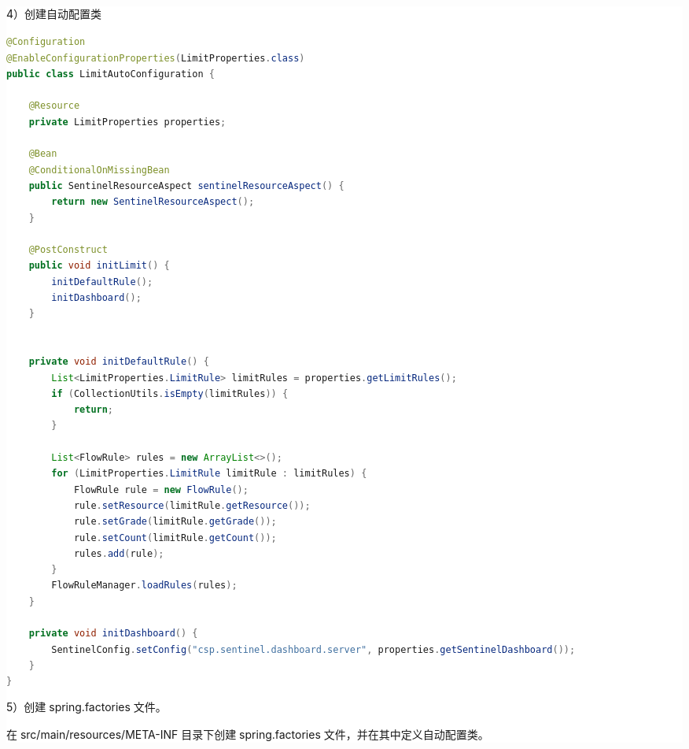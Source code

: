 4）创建自动配置类

```java
@Configuration
@EnableConfigurationProperties(LimitProperties.class)
public class LimitAutoConfiguration {

    @Resource
    private LimitProperties properties;

    @Bean
    @ConditionalOnMissingBean
    public SentinelResourceAspect sentinelResourceAspect() {
        return new SentinelResourceAspect();
    }

    @PostConstruct
    public void initLimit() {
        initDefaultRule();
        initDashboard();
    }


    private void initDefaultRule() {
        List<LimitProperties.LimitRule> limitRules = properties.getLimitRules();
        if (CollectionUtils.isEmpty(limitRules)) {
            return;
        }

        List<FlowRule> rules = new ArrayList<>();
        for (LimitProperties.LimitRule limitRule : limitRules) {
            FlowRule rule = new FlowRule();
            rule.setResource(limitRule.getResource());
            rule.setGrade(limitRule.getGrade());
            rule.setCount(limitRule.getCount());
            rules.add(rule);
        }
        FlowRuleManager.loadRules(rules);
    }

    private void initDashboard() {
        SentinelConfig.setConfig("csp.sentinel.dashboard.server", properties.getSentinelDashboard());
    }
}
```

5）创建 spring.factories 文件。

在 src/main/resources/META-INF 目录下创建 spring.factories 文件，并在其中定义自动配置类。

